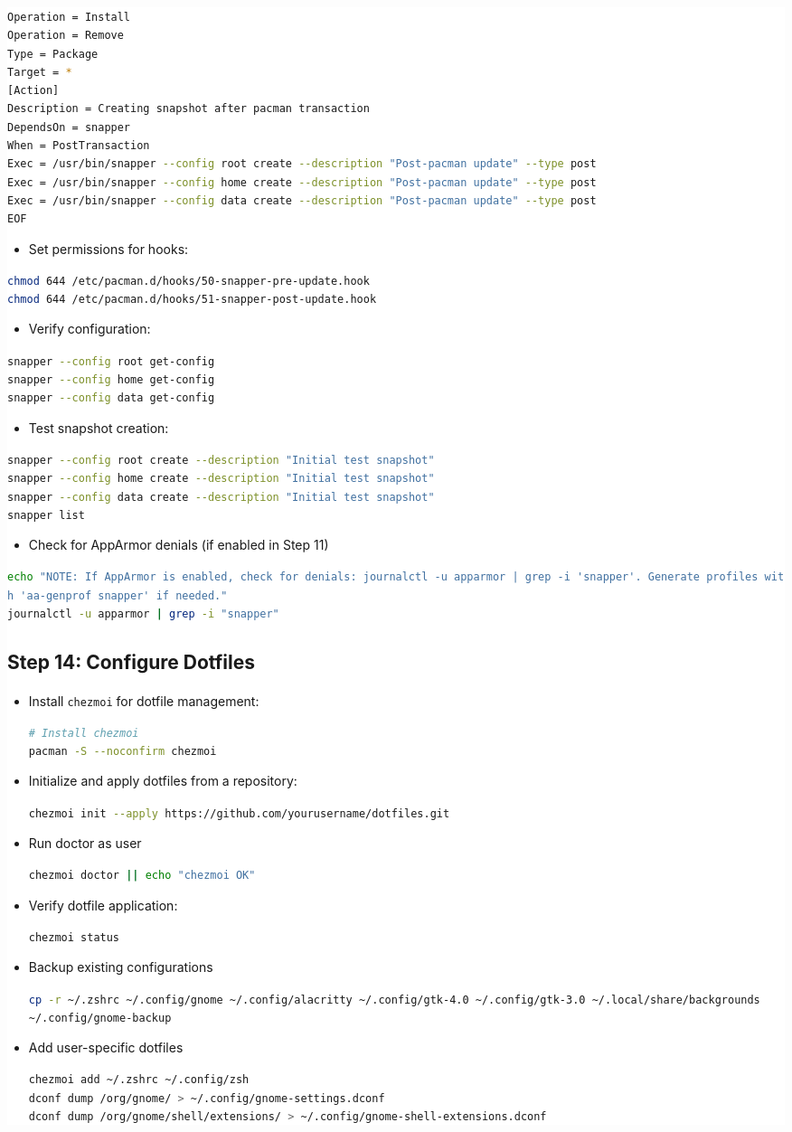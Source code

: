   ```bash
  Operation = Install
  Operation = Remove
  Type = Package
  Target = *
  [Action]
  Description = Creating snapshot after pacman transaction
  DependsOn = snapper
  When = PostTransaction
  Exec = /usr/bin/snapper --config root create --description "Post-pacman update" --type post
  Exec = /usr/bin/snapper --config home create --description "Post-pacman update" --type post
  Exec = /usr/bin/snapper --config data create --description "Post-pacman update" --type post
  EOF
  ```
  - Set permissions for hooks:
  ```bash
  chmod 644 /etc/pacman.d/hooks/50-snapper-pre-update.hook
  chmod 644 /etc/pacman.d/hooks/51-snapper-post-update.hook
  ```
  - Verify configuration:
  ```bash 
  snapper --config root get-config
  snapper --config home get-config
  snapper --config data get-config
  ```
  - Test snapshot creation:
  ```bash
  snapper --config root create --description "Initial test snapshot"
  snapper --config home create --description "Initial test snapshot"
  snapper --config data create --description "Initial test snapshot"
  snapper list
  ```
  - Check for AppArmor denials (if enabled in Step 11)
  ```bash
  echo "NOTE: If AppArmor is enabled, check for denials: journalctl -u apparmor | grep -i 'snapper'. Generate profiles with 'aa-genprof snapper' if needed."
  journalctl -u apparmor | grep -i "snapper"
  ```
## Step 14: Configure Dotfiles

- Install `chezmoi` for dotfile management:
  ```bash
  # Install chezmoi
  pacman -S --noconfirm chezmoi
  ```
- Initialize and apply dotfiles from a repository:
  ```bash
  chezmoi init --apply https://github.com/yourusername/dotfiles.git
  ```
- Run doctor as user
  ```bash
  chezmoi doctor || echo "chezmoi OK"
  ```
- Verify dotfile application:
  ```bash
  chezmoi status
  ```
- Backup existing configurations
  ```bash
  cp -r ~/.zshrc ~/.config/gnome ~/.config/alacritty ~/.config/gtk-4.0 ~/.config/gtk-3.0 ~/.local/share/backgrounds ~/.config/gnome-backup
  ```
- Add user-specific dotfiles
  ```bash
  chezmoi add ~/.zshrc ~/.config/zsh
  dconf dump /org/gnome/ > ~/.config/gnome-settings.dconf
  dconf dump /org/gnome/shell/extensions/ > ~/.config/gnome-shell-extensions.dconf
  ```